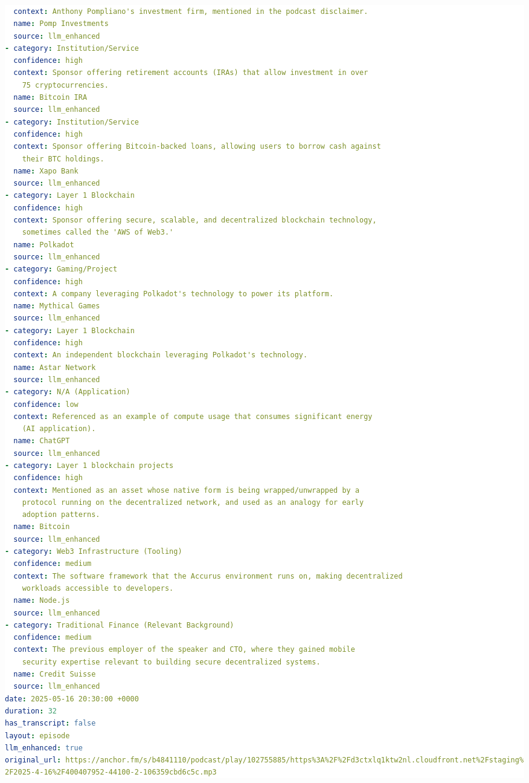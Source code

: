 ```yaml
  context: Anthony Pompliano's investment firm, mentioned in the podcast disclaimer.
  name: Pomp Investments
  source: llm_enhanced
- category: Institution/Service
  confidence: high
  context: Sponsor offering retirement accounts (IRAs) that allow investment in over
    75 cryptocurrencies.
  name: Bitcoin IRA
  source: llm_enhanced
- category: Institution/Service
  confidence: high
  context: Sponsor offering Bitcoin-backed loans, allowing users to borrow cash against
    their BTC holdings.
  name: Xapo Bank
  source: llm_enhanced
- category: Layer 1 Blockchain
  confidence: high
  context: Sponsor offering secure, scalable, and decentralized blockchain technology,
    sometimes called the 'AWS of Web3.'
  name: Polkadot
  source: llm_enhanced
- category: Gaming/Project
  confidence: high
  context: A company leveraging Polkadot's technology to power its platform.
  name: Mythical Games
  source: llm_enhanced
- category: Layer 1 Blockchain
  confidence: high
  context: An independent blockchain leveraging Polkadot's technology.
  name: Astar Network
  source: llm_enhanced
- category: N/A (Application)
  confidence: low
  context: Referenced as an example of compute usage that consumes significant energy
    (AI application).
  name: ChatGPT
  source: llm_enhanced
- category: Layer 1 blockchain projects
  confidence: high
  context: Mentioned as an asset whose native form is being wrapped/unwrapped by a
    protocol running on the decentralized network, and used as an analogy for early
    adoption patterns.
  name: Bitcoin
  source: llm_enhanced
- category: Web3 Infrastructure (Tooling)
  confidence: medium
  context: The software framework that the Accurus environment runs on, making decentralized
    workloads accessible to developers.
  name: Node.js
  source: llm_enhanced
- category: Traditional Finance (Relevant Background)
  confidence: medium
  context: The previous employer of the speaker and CTO, where they gained mobile
    security expertise relevant to building secure decentralized systems.
  name: Credit Suisse
  source: llm_enhanced
date: 2025-05-16 20:30:00 +0000
duration: 32
has_transcript: false
layout: episode
llm_enhanced: true
original_url: https://anchor.fm/s/b4841110/podcast/play/102755885/https%3A%2F%2Fd3ctxlq1ktw2nl.cloudfront.net%2Fstaging%2F2025-4-16%2F400407952-44100-2-106359cbd6c5c.mp3
```